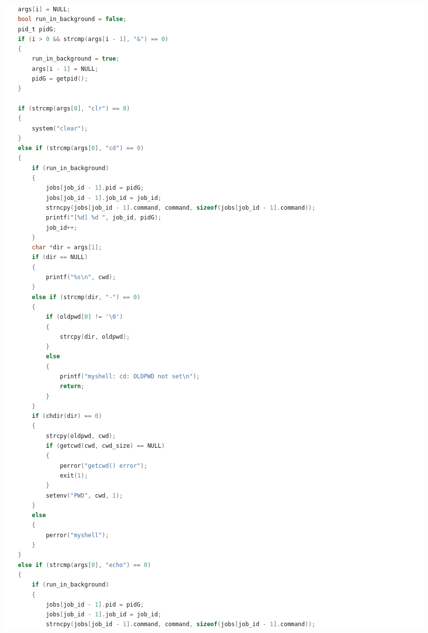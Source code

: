 ```c
    args[i] = NULL;
    bool run_in_background = false;
    pid_t pidG;
    if (i > 0 && strcmp(args[i - 1], "&") == 0)
    {
        run_in_background = true;
        args[i - 1] = NULL;
        pidG = getpid();
    }

    if (strcmp(args[0], "clr") == 0)
    {
        system("clear");
    }
    else if (strcmp(args[0], "cd") == 0)
    {
        if (run_in_background)
        {
            jobs[job_id - 1].pid = pidG;
            jobs[job_id - 1].job_id = job_id;
            strncpy(jobs[job_id - 1].command, command, sizeof(jobs[job_id - 1].command));
            printf("[%d] %d ", job_id, pidG);
            job_id++;
        }
        char *dir = args[1];
        if (dir == NULL)
        {
            printf("%s\n", cwd);
        }
        else if (strcmp(dir, "-") == 0)
        {
            if (oldpwd[0] != '\0')
            {
                strcpy(dir, oldpwd);
            }
            else
            {
                printf("myshell: cd: OLDPWD not set\n");
                return;
            }
        }
        if (chdir(dir) == 0)
        {
            strcpy(oldpwd, cwd);
            if (getcwd(cwd, cwd_size) == NULL)
            {
                perror("getcwd() error");
                exit(1);
            }
            setenv("PWD", cwd, 1);
        }
        else
        {
            perror("myshell");
        }
    }
    else if (strcmp(args[0], "echo") == 0)
    {
        if (run_in_background)
        {
            jobs[job_id - 1].pid = pidG;
            jobs[job_id - 1].job_id = job_id;
            strncpy(jobs[job_id - 1].command, command, sizeof(jobs[job_id - 1].command));
```